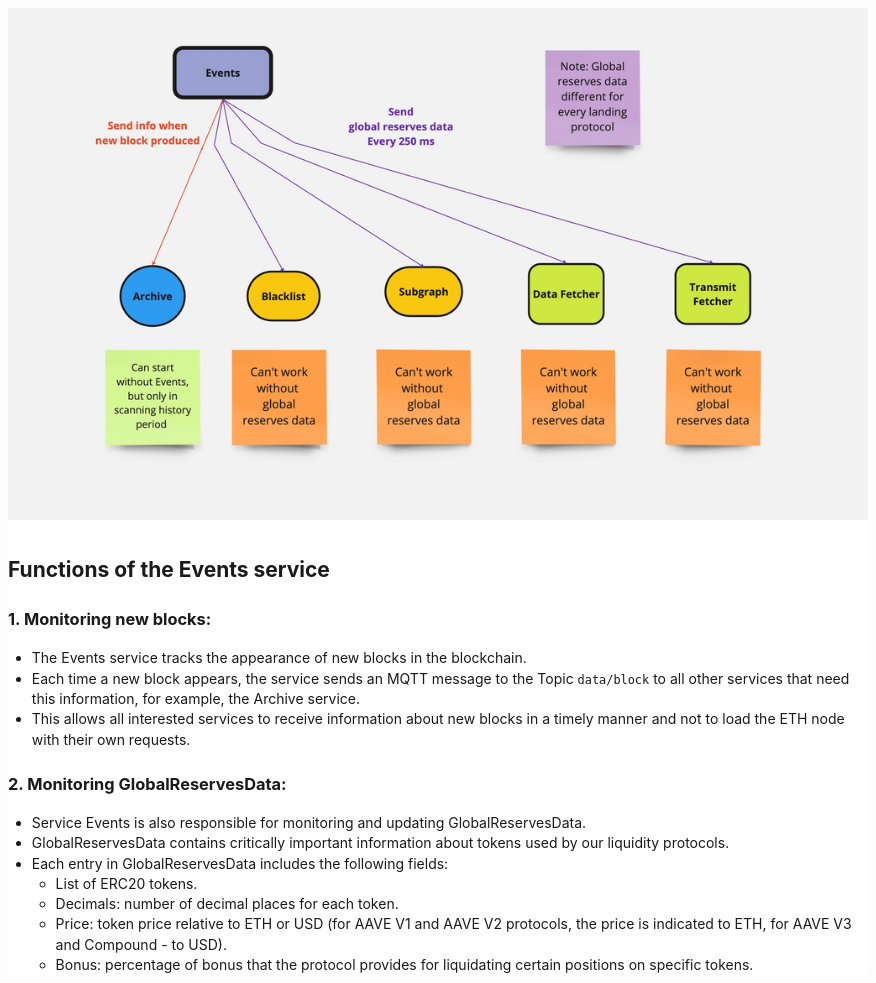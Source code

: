 ![Events Service](doc/images/events.jpg)

## Functions of the Events service

### 1. Monitoring new blocks:

- The Events service tracks the appearance of new blocks in the blockchain.
- Each time a new block appears, the service sends an MQTT message to the Topic `data/block` to all other services that need this information, for example, the Archive service.
- This allows all interested services to receive information about new blocks in a timely manner and not to load the ETH node with their own requests.

### 2. Monitoring GlobalReservesData:

- Service Events is also responsible for monitoring and updating GlobalReservesData.
- GlobalReservesData contains critically important information about tokens used by our liquidity protocols.
- Each entry in GlobalReservesData includes the following fields:
  - List of ERC20 tokens.
  - Decimals: number of decimal places for each token.
  - Price: token price relative to ETH or USD (for AAVE V1 and AAVE V2 protocols, the price is indicated to ETH, for AAVE V3 and Compound - to USD).
  - Bonus: percentage of bonus that the protocol provides for liquidating certain positions on specific tokens.
